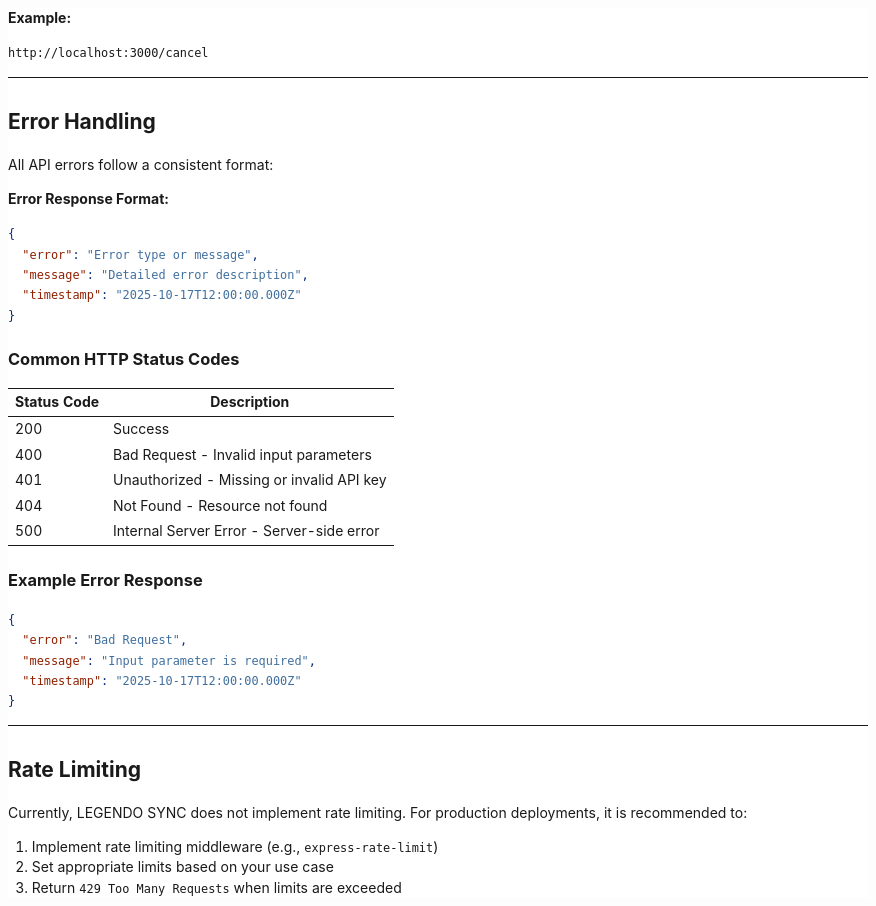 **Example:**
```
http://localhost:3000/cancel
```

---

## Error Handling

All API errors follow a consistent format:

**Error Response Format:**
```json
{
  "error": "Error type or message",
  "message": "Detailed error description",
  "timestamp": "2025-10-17T12:00:00.000Z"
}
```

### Common HTTP Status Codes

| Status Code | Description                                      |
|-------------|--------------------------------------------------|
| 200         | Success                                          |
| 400         | Bad Request - Invalid input parameters           |
| 401         | Unauthorized - Missing or invalid API key        |
| 404         | Not Found - Resource not found                   |
| 500         | Internal Server Error - Server-side error        |

### Example Error Response

```json
{
  "error": "Bad Request",
  "message": "Input parameter is required",
  "timestamp": "2025-10-17T12:00:00.000Z"
}
```

---

## Rate Limiting

Currently, LEGENDO SYNC does not implement rate limiting. For production deployments, it is recommended to:

1. Implement rate limiting middleware (e.g., `express-rate-limit`)
2. Set appropriate limits based on your use case
3. Return `429 Too Many Requests` when limits are exceeded
